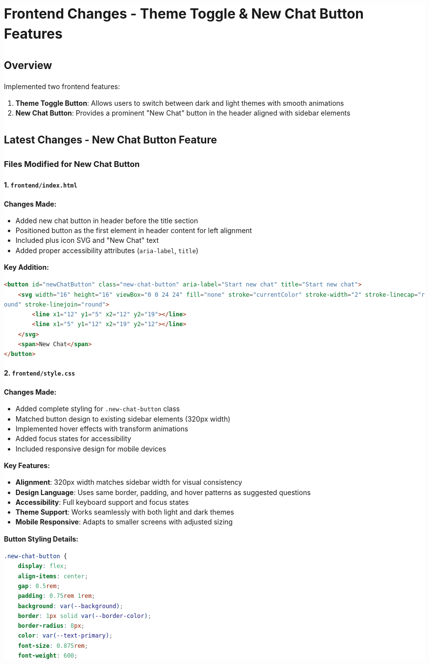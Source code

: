 # Frontend Changes - Theme Toggle & New Chat Button Features

## Overview
Implemented two frontend features:
1. **Theme Toggle Button**: Allows users to switch between dark and light themes with smooth animations
2. **New Chat Button**: Provides a prominent "New Chat" button in the header aligned with sidebar elements

## Latest Changes - New Chat Button Feature

### Files Modified for New Chat Button

#### 1. `frontend/index.html`
**Changes Made:**
- Added new chat button in header before the title section
- Positioned button as the first element in header content for left alignment
- Included plus icon SVG and "New Chat" text
- Added proper accessibility attributes (`aria-label`, `title`)

**Key Addition:**
```html
<button id="newChatButton" class="new-chat-button" aria-label="Start new chat" title="Start new chat">
    <svg width="16" height="16" viewBox="0 0 24 24" fill="none" stroke="currentColor" stroke-width="2" stroke-linecap="round" stroke-linejoin="round">
        <line x1="12" y1="5" x2="12" y2="19"></line>
        <line x1="5" y1="12" x2="19" y2="12"></line>
    </svg>
    <span>New Chat</span>
</button>
```

#### 2. `frontend/style.css`
**Changes Made:**
- Added complete styling for `.new-chat-button` class
- Matched button design to existing sidebar elements (320px width)
- Implemented hover effects with transform animations
- Added focus states for accessibility
- Included responsive design for mobile devices

**Key Features:**
- **Alignment**: 320px width matches sidebar width for visual consistency
- **Design Language**: Uses same border, padding, and hover patterns as suggested questions
- **Accessibility**: Full keyboard support and focus states
- **Theme Support**: Works seamlessly with both light and dark themes
- **Mobile Responsive**: Adapts to smaller screens with adjusted sizing

**Button Styling Details:**
```css
.new-chat-button {
    display: flex;
    align-items: center;
    gap: 0.5rem;
    padding: 0.75rem 1rem;
    background: var(--background);
    border: 1px solid var(--border-color);
    border-radius: 8px;
    color: var(--text-primary);
    font-size: 0.875rem;
    font-weight: 600;
```